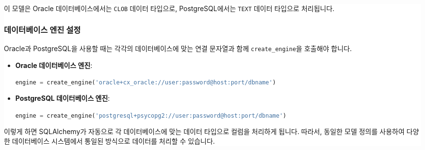 이 모델은 Oracle 데이터베이스에서는 `CLOB` 데이터 타입으로, PostgreSQL에서는 `TEXT` 데이터 타입으로 처리됩니다.

### 데이터베이스 엔진 설정

Oracle과 PostgreSQL을 사용할 때는 각각의 데이터베이스에 맞는 연결 문자열과 함께 `create_engine`을 호출해야 합니다.

- **Oracle 데이터베이스 엔진**:
  ```python
  engine = create_engine('oracle+cx_oracle://user:password@host:port/dbname')
  ```

- **PostgreSQL 데이터베이스 엔진**:
  ```python
  engine = create_engine('postgresql+psycopg2://user:password@host:port/dbname')
  ```

이렇게 하면 SQLAlchemy가 자동으로 각 데이터베이스에 맞는 데이터 타입으로 컬럼을 처리하게 됩니다. 따라서, 동일한 모델 정의를 사용하여 다양한 데이터베이스 시스템에서 통일된 방식으로 데이터를 처리할 수 있습니다.

